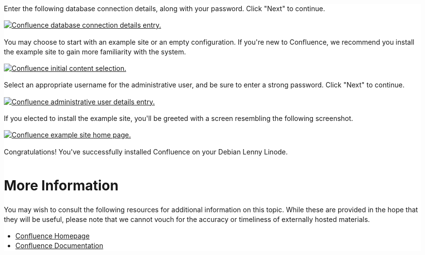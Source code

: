 Enter the following database connection details, along with your password. Click "Next" to continue.

[![Confluence database connection details entry.](/docs/assets/313-confluence-config-04-large.png)](/docs/assets/313-confluence-config-04-large.png)

You may choose to start with an example site or an empty configuration. If you're new to Confluence, we recommend you install the example site to gain more familiarity with the system.

[![Confluence initial content selection.](/docs/assets/314-confluence-config-05-large.png)](/docs/assets/314-confluence-config-05-large.png)

Select an appropriate username for the administrative user, and be sure to enter a strong password. Click "Next" to continue.

[![Confluence administrative user details entry.](/docs/assets/315-confluence-config-06-large.png)](/docs/assets/315-confluence-config-06-large.png)

If you elected to install the example site, you'll be greeted with a screen resembling the following screenshot.

[![Confluence example site home page.](/docs/assets/316-confluence-config-07-large.png)](/docs/assets/316-confluence-config-07-large.png)

Congratulations! You've successfully installed Confluence on your Debian Lenny Linode.

# More Information

You may wish to consult the following resources for additional information on this topic. While these are provided in the hope that they will be useful, please note that we cannot vouch for the accuracy or timeliness of externally hosted materials.

- [Confluence Homepage](http://www.atlassian.com/software/confluence/)
- [Confluence Documentation](http://confluence.atlassian.com/display/DOC/Confluence+Documentation+Home)




